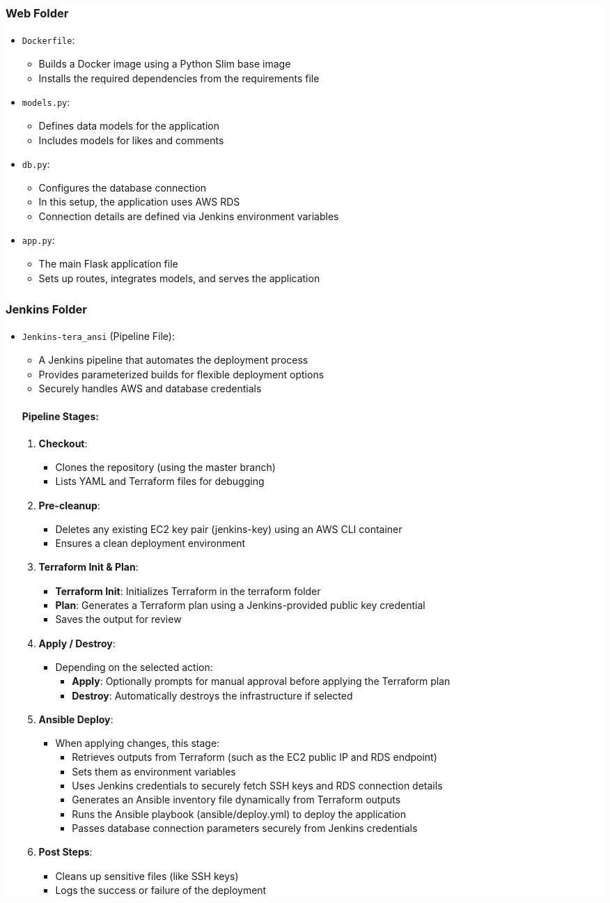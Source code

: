 ### Web Folder
- `Dockerfile`:
  - Builds a Docker image using a Python Slim base image
  - Installs the required dependencies from the requirements file
  
- `models.py`:
  - Defines data models for the application
  - Includes models for likes and comments
  
- `db.py`:
  - Configures the database connection
  - In this setup, the application uses AWS RDS
  - Connection details are defined via Jenkins environment variables
  
- `app.py`:
  - The main Flask application file
  - Sets up routes, integrates models, and serves the application

### Jenkins Folder
- `Jenkins-tera_ansi` (Pipeline File):
  - A Jenkins pipeline that automates the deployment process
  - Provides parameterized builds for flexible deployment options
  - Securely handles AWS and database credentials

  #### Pipeline Stages:
  1. **Checkout**:
     - Clones the repository (using the master branch)
     - Lists YAML and Terraform files for debugging

  2. **Pre-cleanup**:
     - Deletes any existing EC2 key pair (jenkins-key) using an AWS CLI container
     - Ensures a clean deployment environment

  3. **Terraform Init & Plan**:
     - **Terraform Init**: Initializes Terraform in the terraform folder
     - **Plan**: Generates a Terraform plan using a Jenkins-provided public key credential
     - Saves the output for review

  4. **Apply / Destroy**:
     - Depending on the selected action:
       - **Apply**: Optionally prompts for manual approval before applying the Terraform plan
       - **Destroy**: Automatically destroys the infrastructure if selected

  5. **Ansible Deploy**:
     - When applying changes, this stage:
       - Retrieves outputs from Terraform (such as the EC2 public IP and RDS endpoint)
       - Sets them as environment variables
       - Uses Jenkins credentials to securely fetch SSH keys and RDS connection details
       - Generates an Ansible inventory file dynamically from Terraform outputs
       - Runs the Ansible playbook (ansible/deploy.yml) to deploy the application
       - Passes database connection parameters securely from Jenkins credentials

  6. **Post Steps**:
     - Cleans up sensitive files (like SSH keys)
     - Logs the success or failure of the deployment
